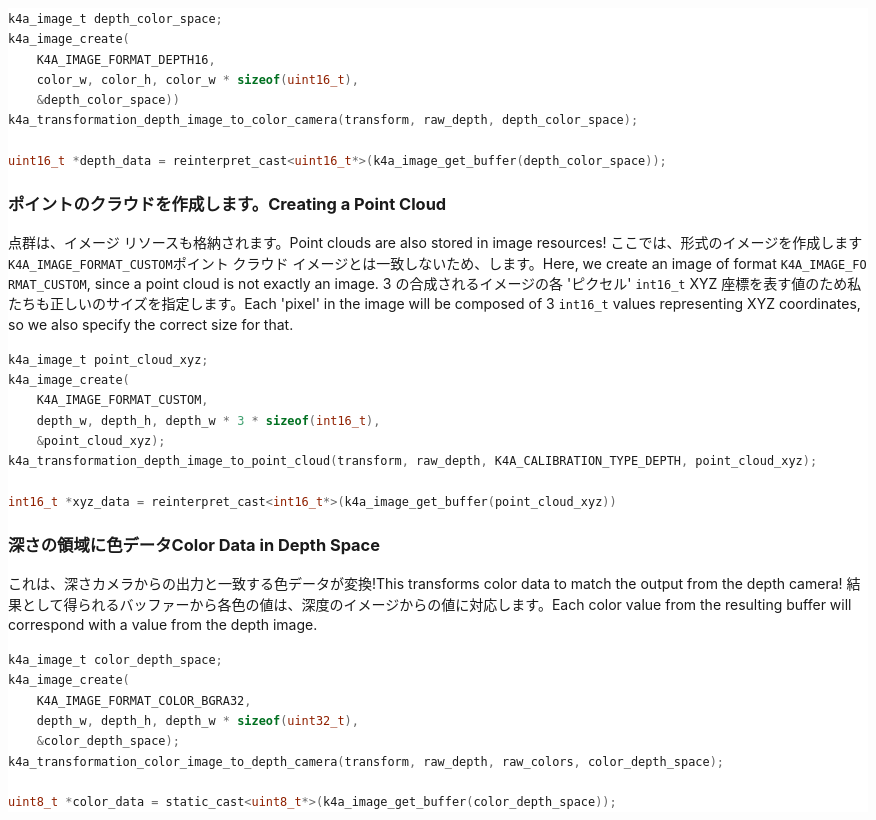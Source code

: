 ```C
k4a_image_t depth_color_space;
k4a_image_create(
    K4A_IMAGE_FORMAT_DEPTH16, 
    color_w, color_h, color_w * sizeof(uint16_t), 
    &depth_color_space))
k4a_transformation_depth_image_to_color_camera(transform, raw_depth, depth_color_space);

uint16_t *depth_data = reinterpret_cast<uint16_t*>(k4a_image_get_buffer(depth_color_space));
```

### <a name="creating-a-point-cloud"></a><span data-ttu-id="331ac-138">ポイントのクラウドを作成します。</span><span class="sxs-lookup"><span data-stu-id="331ac-138">Creating a Point Cloud</span></span>

<span data-ttu-id="331ac-139">点群は、イメージ リソースも格納されます。</span><span class="sxs-lookup"><span data-stu-id="331ac-139">Point clouds are also stored in image resources!</span></span> <span data-ttu-id="331ac-140">ここでは、形式のイメージを作成します`K4A_IMAGE_FORMAT_CUSTOM`ポイント クラウド イメージとは一致しないため、します。</span><span class="sxs-lookup"><span data-stu-id="331ac-140">Here, we create an image of format `K4A_IMAGE_FORMAT_CUSTOM`, since a point cloud is not exactly an image.</span></span> <span data-ttu-id="331ac-141">3 の合成されるイメージの各 'ピクセル' `int16_t` XYZ 座標を表す値のため私たちも正しいのサイズを指定します。</span><span class="sxs-lookup"><span data-stu-id="331ac-141">Each 'pixel' in the image will be composed of 3 `int16_t` values representing XYZ coordinates, so we also specify the correct size for that.</span></span>

```C
k4a_image_t point_cloud_xyz;
k4a_image_create(
    K4A_IMAGE_FORMAT_CUSTOM, 
    depth_w, depth_h, depth_w * 3 * sizeof(int16_t), 
    &point_cloud_xyz);
k4a_transformation_depth_image_to_point_cloud(transform, raw_depth, K4A_CALIBRATION_TYPE_DEPTH, point_cloud_xyz);

int16_t *xyz_data = reinterpret_cast<int16_t*>(k4a_image_get_buffer(point_cloud_xyz))
```

### <a name="color-data-in-depth-space"></a><span data-ttu-id="331ac-142">深さの領域に色データ</span><span class="sxs-lookup"><span data-stu-id="331ac-142">Color Data in Depth Space</span></span>

<span data-ttu-id="331ac-143">これは、深さカメラからの出力と一致する色データが変換!</span><span class="sxs-lookup"><span data-stu-id="331ac-143">This transforms color data to match the output from the depth camera!</span></span> <span data-ttu-id="331ac-144">結果として得られるバッファーから各色の値は、深度のイメージからの値に対応します。</span><span class="sxs-lookup"><span data-stu-id="331ac-144">Each color value from the resulting buffer will correspond with a value from the depth image.</span></span>

```C
k4a_image_t color_depth_space;
k4a_image_create(
    K4A_IMAGE_FORMAT_COLOR_BGRA32, 
    depth_w, depth_h, depth_w * sizeof(uint32_t), 
    &color_depth_space);
k4a_transformation_color_image_to_depth_camera(transform, raw_depth, raw_colors, color_depth_space);

uint8_t *color_data = static_cast<uint8_t*>(k4a_image_get_buffer(color_depth_space));
```
